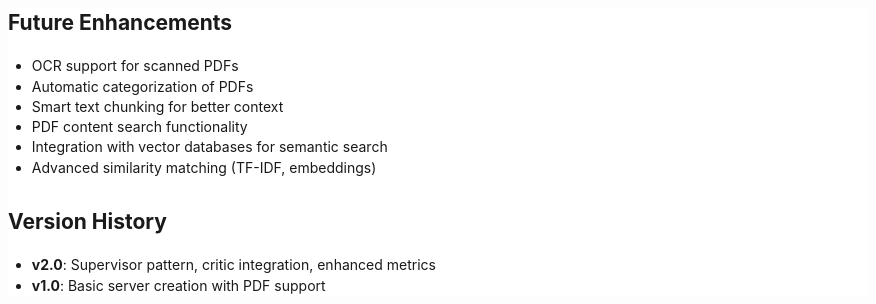 ## Future Enhancements

- OCR support for scanned PDFs
- Automatic categorization of PDFs
- Smart text chunking for better context
- PDF content search functionality
- Integration with vector databases for semantic search
- Advanced similarity matching (TF-IDF, embeddings)

## Version History

- **v2.0**: Supervisor pattern, critic integration, enhanced metrics
- **v1.0**: Basic server creation with PDF support
